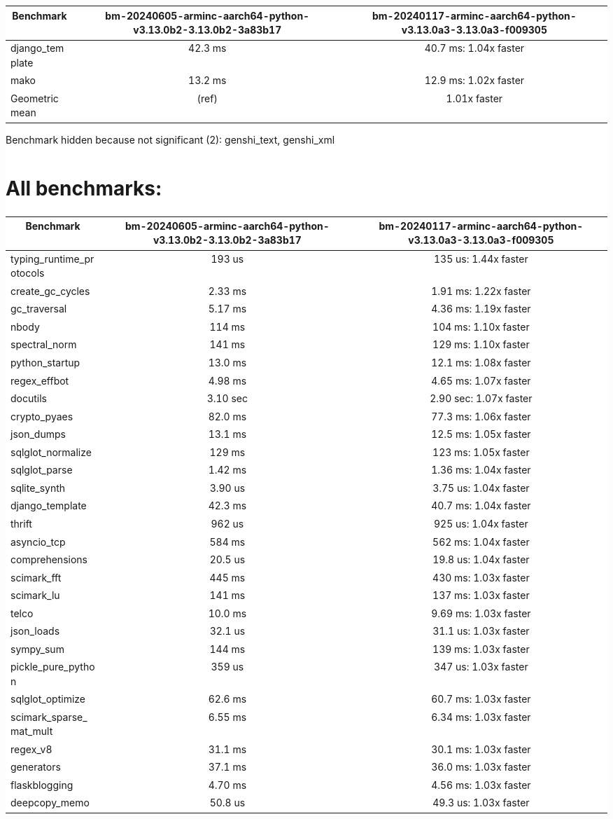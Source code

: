 | Benchmark       | bm-20240605-arminc-aarch64-python-v3.13.0b2-3.13.0b2-3a83b17 | bm-20240117-arminc-aarch64-python-v3.13.0a3-3.13.0a3-f009305 |
|-----------------|:------------------------------------------------------------:|:------------------------------------------------------------:|
| django_template | 42.3 ms                                                      | 40.7 ms: 1.04x faster                                        |
| mako            | 13.2 ms                                                      | 12.9 ms: 1.02x faster                                        |
| Geometric mean  | (ref)                                                        | 1.01x faster                                                 |

Benchmark hidden because not significant (2): genshi_text, genshi_xml

All benchmarks:
===============

| Benchmark                  | bm-20240605-arminc-aarch64-python-v3.13.0b2-3.13.0b2-3a83b17 | bm-20240117-arminc-aarch64-python-v3.13.0a3-3.13.0a3-f009305 |
|----------------------------|:------------------------------------------------------------:|:------------------------------------------------------------:|
| typing_runtime_protocols   | 193 us                                                       | 135 us: 1.44x faster                                         |
| create_gc_cycles           | 2.33 ms                                                      | 1.91 ms: 1.22x faster                                        |
| gc_traversal               | 5.17 ms                                                      | 4.36 ms: 1.19x faster                                        |
| nbody                      | 114 ms                                                       | 104 ms: 1.10x faster                                         |
| spectral_norm              | 141 ms                                                       | 129 ms: 1.10x faster                                         |
| python_startup             | 13.0 ms                                                      | 12.1 ms: 1.08x faster                                        |
| regex_effbot               | 4.98 ms                                                      | 4.65 ms: 1.07x faster                                        |
| docutils                   | 3.10 sec                                                     | 2.90 sec: 1.07x faster                                       |
| crypto_pyaes               | 82.0 ms                                                      | 77.3 ms: 1.06x faster                                        |
| json_dumps                 | 13.1 ms                                                      | 12.5 ms: 1.05x faster                                        |
| sqlglot_normalize          | 129 ms                                                       | 123 ms: 1.05x faster                                         |
| sqlglot_parse              | 1.42 ms                                                      | 1.36 ms: 1.04x faster                                        |
| sqlite_synth               | 3.90 us                                                      | 3.75 us: 1.04x faster                                        |
| django_template            | 42.3 ms                                                      | 40.7 ms: 1.04x faster                                        |
| thrift                     | 962 us                                                       | 925 us: 1.04x faster                                         |
| asyncio_tcp                | 584 ms                                                       | 562 ms: 1.04x faster                                         |
| comprehensions             | 20.5 us                                                      | 19.8 us: 1.04x faster                                        |
| scimark_fft                | 445 ms                                                       | 430 ms: 1.03x faster                                         |
| scimark_lu                 | 141 ms                                                       | 137 ms: 1.03x faster                                         |
| telco                      | 10.0 ms                                                      | 9.69 ms: 1.03x faster                                        |
| json_loads                 | 32.1 us                                                      | 31.1 us: 1.03x faster                                        |
| sympy_sum                  | 144 ms                                                       | 139 ms: 1.03x faster                                         |
| pickle_pure_python         | 359 us                                                       | 347 us: 1.03x faster                                         |
| sqlglot_optimize           | 62.6 ms                                                      | 60.7 ms: 1.03x faster                                        |
| scimark_sparse_mat_mult    | 6.55 ms                                                      | 6.34 ms: 1.03x faster                                        |
| regex_v8                   | 31.1 ms                                                      | 30.1 ms: 1.03x faster                                        |
| generators                 | 37.1 ms                                                      | 36.0 ms: 1.03x faster                                        |
| flaskblogging              | 4.70 ms                                                      | 4.56 ms: 1.03x faster                                        |
| deepcopy_memo              | 50.8 us                                                      | 49.3 us: 1.03x faster                                        |